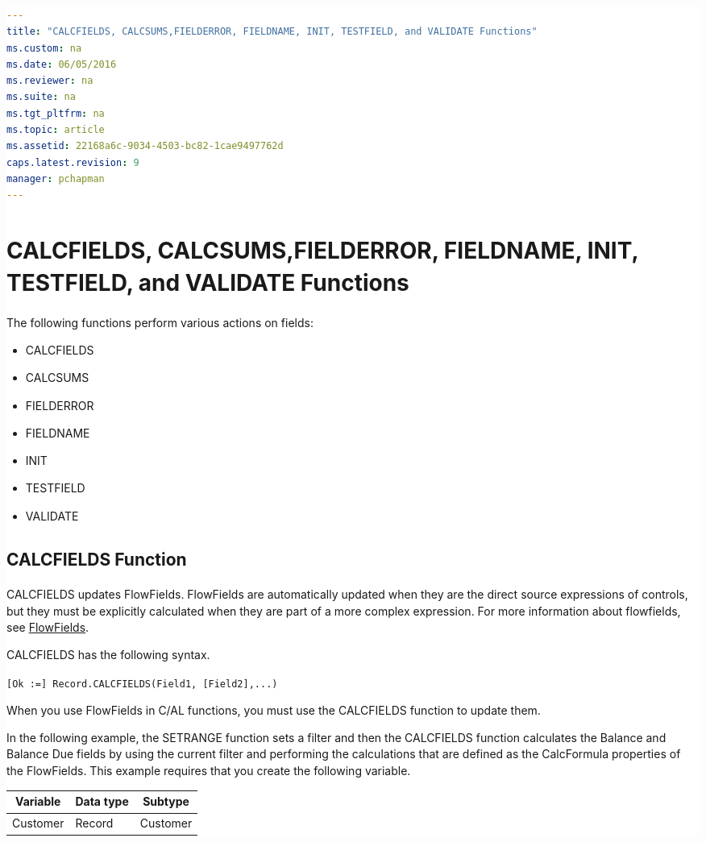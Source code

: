 ```yaml
---
title: "CALCFIELDS, CALCSUMS,FIELDERROR, FIELDNAME, INIT, TESTFIELD, and VALIDATE Functions"
ms.custom: na
ms.date: 06/05/2016
ms.reviewer: na
ms.suite: na
ms.tgt_pltfrm: na
ms.topic: article
ms.assetid: 22168a6c-9034-4503-bc82-1cae9497762d
caps.latest.revision: 9
manager: pchapman
---
```

# CALCFIELDS, CALCSUMS,FIELDERROR, FIELDNAME, INIT, TESTFIELD, and VALIDATE Functions
The following functions perform various actions on fields:  
  
-   CALCFIELDS  
  
-   CALCSUMS  
  
-   FIELDERROR  
  
-   FIELDNAME  
  
-   INIT  
  
-   TESTFIELD  
  
-   VALIDATE  
  
## CALCFIELDS Function  
 CALCFIELDS updates FlowFields. FlowFields are automatically updated when they are the direct source expressions of controls, but they must be explicitly calculated when they are part of a more complex expression. For more information about flowfields, see [FlowFields](../dynamics-nav/FlowFields.md).  
  
 CALCFIELDS has the following syntax.  
  
```  
[Ok :=] Record.CALCFIELDS(Field1, [Field2],...)  
```  
  
 When you use FlowFields in C\/AL functions, you must use the CALCFIELDS function to update them.  
  
 In the following example, the SETRANGE function sets a filter and then the CALCFIELDS function calculates the Balance and Balance Due fields by using the current filter and performing the calculations that are defined as the CalcFormula properties of the FlowFields. This example requires that you create the following variable.  
  
|Variable|Data type|Subtype|  
|--------------|---------------|-------------|  
|Customer|Record|Customer|  
  